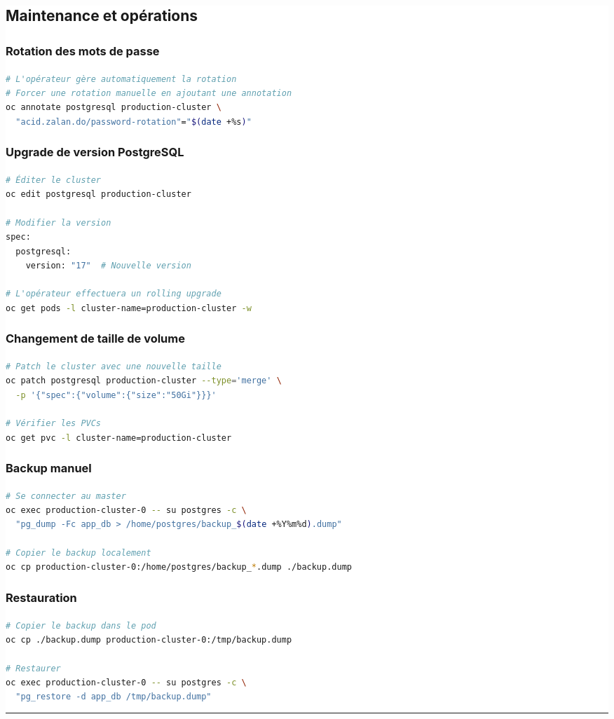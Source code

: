 
## Maintenance et opérations

### Rotation des mots de passe

```bash
# L'opérateur gère automatiquement la rotation
# Forcer une rotation manuelle en ajoutant une annotation
oc annotate postgresql production-cluster \
  "acid.zalan.do/password-rotation"="$(date +%s)"
```

### Upgrade de version PostgreSQL

```bash
# Éditer le cluster
oc edit postgresql production-cluster

# Modifier la version
spec:
  postgresql:
    version: "17"  # Nouvelle version

# L'opérateur effectuera un rolling upgrade
oc get pods -l cluster-name=production-cluster -w
```

### Changement de taille de volume

```bash
# Patch le cluster avec une nouvelle taille
oc patch postgresql production-cluster --type='merge' \
  -p '{"spec":{"volume":{"size":"50Gi"}}}'

# Vérifier les PVCs
oc get pvc -l cluster-name=production-cluster
```

### Backup manuel

```bash
# Se connecter au master
oc exec production-cluster-0 -- su postgres -c \
  "pg_dump -Fc app_db > /home/postgres/backup_$(date +%Y%m%d).dump"

# Copier le backup localement
oc cp production-cluster-0:/home/postgres/backup_*.dump ./backup.dump
```

### Restauration

```bash
# Copier le backup dans le pod
oc cp ./backup.dump production-cluster-0:/tmp/backup.dump

# Restaurer
oc exec production-cluster-0 -- su postgres -c \
  "pg_restore -d app_db /tmp/backup.dump"
```

---